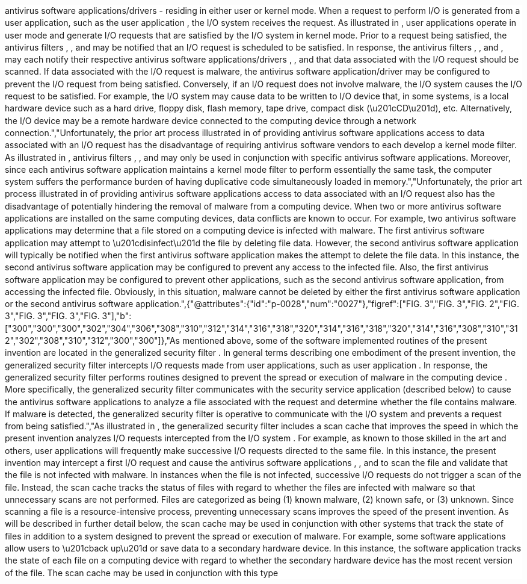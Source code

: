 antivirus software applications\/drivers - residing in either user or kernel mode. When a request to perform I\/O is generated from a user application, such as the user application , the I\/O system  receives the request. As illustrated in , user applications operate in user mode and generate I\/O requests that are satisfied by the I\/O system  in kernel mode. Prior to a request being satisfied, the antivirus filters , , and  may be notified that an I\/O request is scheduled to be satisfied. In response, the antivirus filters , , and , may each notify their respective antivirus software applications\/drivers , , and  that data associated with the I\/O request should be scanned. If data associated with the I\/O request is malware, the antivirus software application\/driver may be configured to prevent the I\/O request from being satisfied. Conversely, if an I\/O request does not involve malware, the I\/O system  causes the I\/O request to be satisfied. For example, the I\/O system  may cause data to be written to I\/O device  that, in some systems, is a local hardware device such as a hard drive, floppy disk, flash memory, tape drive, compact disk (\u201cCD\u201d), etc. Alternatively, the I\/O device  may be a remote hardware device connected to the computing device  through a network connection.","Unfortunately, the prior art process illustrated in  of providing antivirus software applications access to data associated with an I\/O request has the disadvantage of requiring antivirus software vendors to each develop a kernel mode filter. As illustrated in , antivirus filters , , and  may only be used in conjunction with specific antivirus software applications. Moreover, since each antivirus software application maintains a kernel mode filter to perform essentially the same task, the computer system suffers the performance burden of having duplicative code simultaneously loaded in memory.","Unfortunately, the prior art process illustrated in  of providing antivirus software applications access to data associated with an I\/O request also has the disadvantage of potentially hindering the removal of malware from a computing device. When two or more antivirus software applications are installed on the same computing devices, data conflicts are known to occur. For example, two antivirus software applications may determine that a file stored on a computing device is infected with malware. The first antivirus software application may attempt to \u201cdisinfect\u201d the file by deleting file data. However, the second antivirus software application will typically be notified when the first antivirus software application makes the attempt to delete the file data. In this instance, the second antivirus software application may be configured to prevent any access to the infected file. Also, the first antivirus software application may be configured to prevent other applications, such as the second antivirus software application, from accessing the infected file. Obviously, in this situation, malware cannot be deleted by either the first antivirus software application or the second antivirus software application.",{"@attributes":{"id":"p-0028","num":"0027"},"figref":["FIG. 3","FIG. 3","FIG. 2","FIG. 3","FIG. 3","FIG. 3","FIG. 3"],"b":["300","300","300","302","304","306","308","310","312","314","316","318","320","314","316","318","320","314","316","308","310","312","302","308","310","312","300","300"]},"As mentioned above, some of the software implemented routines of the present invention are located in the generalized security filter . In general terms describing one embodiment of the present invention, the generalized security filter  intercepts I\/O requests made from user applications, such as user application . In response, the generalized security filter  performs routines designed to prevent the spread or execution of malware in the computing device . More specifically, the generalized security filter  communicates with the security service application  (described below) to cause the antivirus software applications to analyze a file associated with the request and determine whether the file contains malware. If malware is detected, the generalized security filter  is operative to communicate with the I\/O system  and prevents a request from being satisfied.","As illustrated in , the generalized security filter  includes a scan cache  that improves the speed in which the present invention analyzes I\/O requests intercepted from the I\/O system . For example, as known to those skilled in the art and others, user applications will frequently make successive I\/O requests directed to the same file. In this instance, the present invention may intercept a first I\/O request and cause the antivirus software applications , , and  to scan the file and validate that the file is not infected with malware. In instances when the file is not infected, successive I\/O requests do not trigger a scan of the file. Instead, the scan cache  tracks the status of files with regard to whether the files are infected with malware so that unnecessary scans are not performed. Files are categorized as being (1) known malware, (2) known safe, or (3) unknown. Since scanning a file is a resource-intensive process, preventing unnecessary scans improves the speed of the present invention. As will be described in further detail below, the scan cache  may be used in conjunction with other systems that track the state of files in addition to a system designed to prevent the spread or execution of malware. For example, some software applications allow users to \u201cback up\u201d or save data to a secondary hardware device. In this instance, the software application tracks the state of each file on a computing device with regard to whether the secondary hardware device has the most recent version of the file. The scan cache  may be used in conjunction with this type